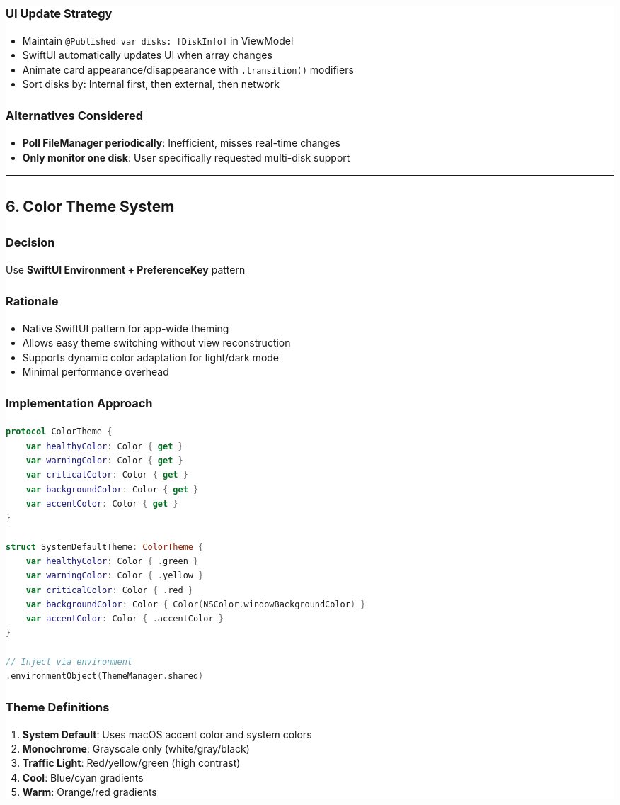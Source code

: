 ### UI Update Strategy
- Maintain `@Published var disks: [DiskInfo]` in ViewModel
- SwiftUI automatically updates UI when array changes
- Animate card appearance/disappearance with `.transition()` modifiers
- Sort disks by: Internal first, then external, then network

### Alternatives Considered
- **Poll FileManager periodically**: Inefficient, misses real-time changes
- **Only monitor one disk**: User specifically requested multi-disk support

---

## 6. Color Theme System

### Decision
Use **SwiftUI Environment + PreferenceKey** pattern

### Rationale
- Native SwiftUI pattern for app-wide theming
- Allows easy theme switching without view reconstruction
- Supports dynamic color adaptation for light/dark mode
- Minimal performance overhead

### Implementation Approach
```swift
protocol ColorTheme {
    var healthyColor: Color { get }
    var warningColor: Color { get }
    var criticalColor: Color { get }
    var backgroundColor: Color { get }
    var accentColor: Color { get }
}

struct SystemDefaultTheme: ColorTheme {
    var healthyColor: Color { .green }
    var warningColor: Color { .yellow }
    var criticalColor: Color { .red }
    var backgroundColor: Color { Color(NSColor.windowBackgroundColor) }
    var accentColor: Color { .accentColor }
}

// Inject via environment
.environmentObject(ThemeManager.shared)
```

### Theme Definitions
1. **System Default**: Uses macOS accent color and system colors
2. **Monochrome**: Grayscale only (white/gray/black)
3. **Traffic Light**: Red/yellow/green (high contrast)
4. **Cool**: Blue/cyan gradients
5. **Warm**: Orange/red gradients
